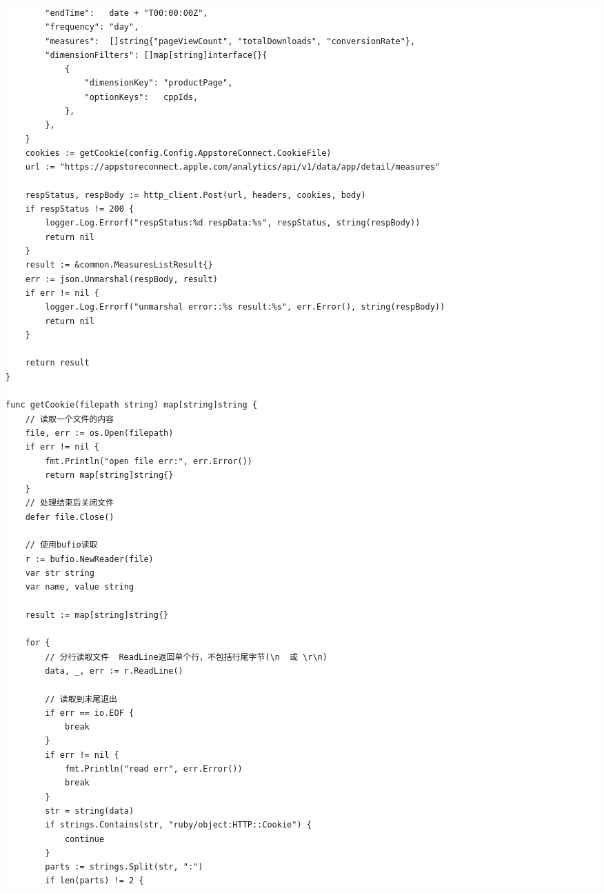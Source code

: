 ```
        "endTime":   date + "T00:00:00Z",
        "frequency": "day",
        "measures":  []string{"pageViewCount", "totalDownloads", "conversionRate"},
        "dimensionFilters": []map[string]interface{}{
            {
                "dimensionKey": "productPage",
                "optionKeys":   cppIds,
            },
        },
    }
    cookies := getCookie(config.Config.AppstoreConnect.CookieFile)
    url := "https://appstoreconnect.apple.com/analytics/api/v1/data/app/detail/measures"

    respStatus, respBody := http_client.Post(url, headers, cookies, body)
    if respStatus != 200 {
        logger.Log.Errorf("respStatus:%d respData:%s", respStatus, string(respBody))
        return nil
    }
    result := &common.MeasuresListResult{}
    err := json.Unmarshal(respBody, result)
    if err != nil {
        logger.Log.Errorf("unmarshal error::%s result:%s", err.Error(), string(respBody))
        return nil
    }

    return result
}

func getCookie(filepath string) map[string]string {
    // 读取一个文件的内容
    file, err := os.Open(filepath)
    if err != nil {
        fmt.Println("open file err:", err.Error())
        return map[string]string{}
    }
    // 处理结束后关闭文件
    defer file.Close()

    // 使用bufio读取
    r := bufio.NewReader(file)
    var str string
    var name, value string

    result := map[string]string{}

    for {
        // 分行读取文件  ReadLine返回单个行，不包括行尾字节(\n  或 \r\n)
        data, _, err := r.ReadLine()

        // 读取到末尾退出
        if err == io.EOF {
            break
        }
        if err != nil {
            fmt.Println("read err", err.Error())
            break
        }
        str = string(data)
        if strings.Contains(str, "ruby/object:HTTP::Cookie") {
            continue
        }
        parts := strings.Split(str, ":")
        if len(parts) != 2 {
```